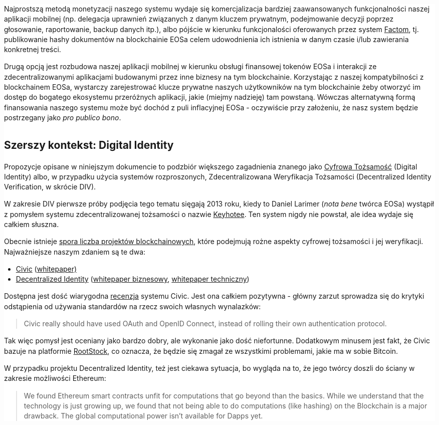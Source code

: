 Najprostszą metodą monetyzacji naszego systemu wydaje się komercjalizacja bardziej zaawansowanych funkcjonalności naszej aplikacji mobilnej (np. delegacja uprawnień związanych z danym kluczem prywatnym, podejmowanie decyzji poprzez głosowanie, raportowanie, backup danych itp.), albo pójście w kierunku funkcjonalości oferowanych przez system [Factom](https://www.factom.com/), tj. publikowanie hashy dokumentów na blockchainie EOSa celem udowodnienia ich istnienia w danym czasie i/lub zawierania konkretnej treści.

Drugą opcją jest rozbudowa naszej aplikacji mobilnej w kierunku obsługi finansowej tokenów EOSa i interakcji ze zdecentralizowanymi aplikacjami budowanymi przez inne biznesy na tym blockchainie. Korzystając z naszej kompatybilności z blockchainem EOSa, wystarczy zarejestrować klucze prywatne naszych użytkowników na tym blockchainie żeby otworzyć im dostęp do bogatego ekosystemu przeróżnych aplikacji, jakie (miejmy nadzieję) tam powstaną. Wówczas alternatywną formą finansowania naszego systemu może być dochód z puli inflacyjnej EOSa - oczywiście przy założeniu, że nasz system będzie postrzegany jako *pro publico bono*. 

## Szerszy kontekst: Digital Identity

Propozycje opisane w niniejszym dokumencie to podzbiór większego zagadnienia znanego jako [Cyfrowa Tożsamość](http://di.com.pl/cyfrowa-tozsamosc-56607) (Digital Identity) albo, w przypadku użycia systemów rozproszonych, Zdecentralizowana Weryfikacja Tożsamości (Decentralized Identity Verification, w skrócie DIV).

W zakresie DIV pierwsze próby podjęcia tego tematu sięgają 2013 roku, kiedy to Daniel Larimer (*nota bene* twórca EOSa) wystąpił z pomysłem systemu zdecentralizowanej tożsamości o nazwie [Keyhotee](https://www.youtube.com/watch?v=3pZaTdEtK-8). Ten system nigdy nie powstał, ale idea wydaje się całkiem słuszna.

Obecnie istnieje [spora liczba projektów blockchainowych](https://github.com/peacekeeper/blockchain-identity), które podejmują rożne aspekty cyfrowej tożsamości i jej weryfikacji. Najważniejsze naszym zdaniem są te dwa:

- [Civic](https://www.civic.com/) ([whitepaper)](https://tokensale.civic.com/CivicTokenSaleWhitePaper.pdf)
- [Decentralized Identity](https://decentralized.id/) ([whitepaper biznesowy](https://decentralized.id/docs/DID-whitepaper.pdf), [whitepaper techniczny](https://decentralized.id/docs/DID-tech.pdf))

Dostępna jest dość wiarygodna [recenzja](https://www.scottbrady91.com/Blockchain-Identity/Technical-Review-of-Civics-Secure-Identity-Platform) systemu Civic. Jest ona całkiem pozytywna - główny zarzut sprowadza się do krytyki odstąpienia od używania standardów na rzecz swoich własnych wynalazków:

> Civic really should have used OAuth and OpenID Connect, instead of rolling their own authentication protocol.

Tak więc pomysł jest oceniany jako bardzo dobry, ale wykonanie jako dość niefortunne. Dodatkowym minusem jest fakt, że Civic bazuje na platformie [RootStock](https://www.rsk.co/), co oznacza, że będzie się zmagał ze wszystkimi problemami, jakie ma w sobie Bitcoin.

W przypadku projektu Decentralized Identity, też jest ciekawa sytuacja, bo wygląda na to, że jego twórcy doszli do ściany w zakresie możliwości Ethereum:

> We found Ethereum smart contracts unfit for computations that go beyond than the basics. While we understand that the technology is just growing up, we found that not being able to do computations (like hashing) on the Blockchain is a major drawback. The global computational power isn’t available for Dapps yet.
